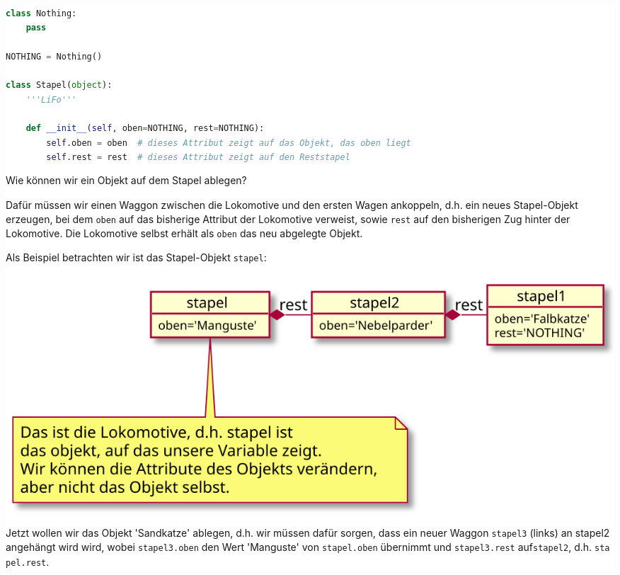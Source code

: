 







```python
class Nothing:
    pass

NOTHING = Nothing()

class Stapel(object):
    '''LiFo'''

    def __init__(self, oben=NOTHING, rest=NOTHING):
        self.oben = oben  # dieses Attribut zeigt auf das Objekt, das oben liegt
        self.rest = rest  # dieses Attribut zeigt auf den Reststapel
```

Wie können wir ein Objekt auf dem Stapel ablegen?

Dafür müssen wir einen Waggon zwischen die Lokomotive und den
ersten Wagen ankoppeln, d.h. ein neues Stapel-Objekt erzeugen,
bei dem `oben` auf das bisherige Attribut der Lokomotive verweist,
sowie `rest` auf den bisherigen Zug hinter der Lokomotive.
Die Lokomotive selbst erhält als `oben` das neu abgelegte Objekt.

Als Beispiel betrachten wir ist das Stapel-Objekt `stapel`:

![Zustand des Stapels](lifo-append.svg)


Jetzt wollen wir das Objekt 'Sandkatze' ablegen, d.h. wir müssen dafür
sorgen, dass ein neuer Waggon `stapel3` (links) an stapel2 angehängt wird wird,
wobei `stapel3.oben`  den Wert 'Manguste' von `stapel.oben` übernimmt und
`stapel3.rest` auf`stapel2`, d.h. `stapel.rest`.

